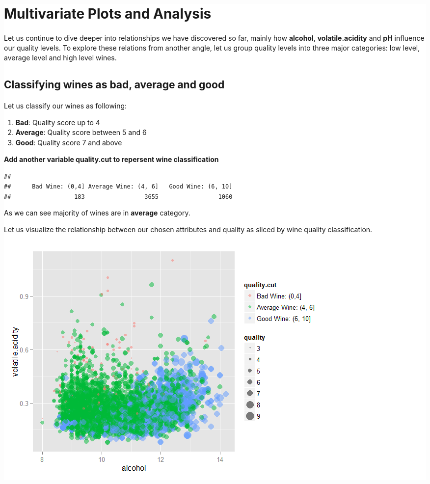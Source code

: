 
# Multivariate Plots and Analysis

Let us continue to dive deeper into relationships we have discovered so far, mainly how **alcohol**, **volatile.acidity** and **pH** influence our quality levels. To explore these relations from another angle, let us group quality levels into three major categories: low level, average level and high level wines.

## Classifying wines as bad, average and good 

Let us classify our wines as following:

1. **Bad**: Quality score up to 4
2. **Average**: Quality score between 5 and 6
3. **Good**: Quality score 7 and above

**Add another variable quality.cut to repersent wine classification**

```
## 
##      Bad Wine: (0,4] Average Wine: (4, 6]   Good Wine: (6, 10] 
##                  183                 3655                 1060
```

As we can see majority of wines are in **average** category.

Let us visualize the relationship between our chosen attributes and quality as sliced by wine quality classification.

![](White_Wine_Exploratory_Data_Analysis_files/figure-html/unnamed-chunk-30-1.png) 

